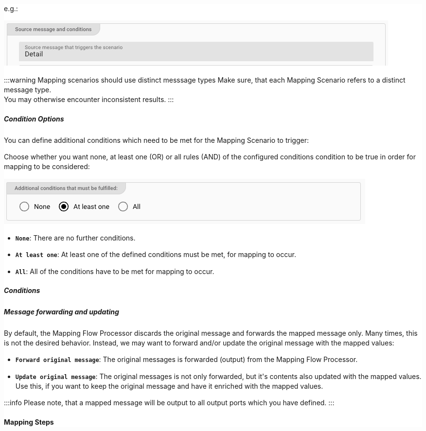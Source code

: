 e.g.:

![Source Message selected (Mapping Flow Asset)](.asset-flow-mapping_images/24ecaa1e.png)

:::warning Mapping scenarios should use distinct messsage types
Make sure, that each Mapping Scenario refers to a distinct message type.  
You may otherwise encounter inconsistent results.
:::

##### Condition Options 

You can define additional conditions which need to be met for the Mapping Scenario to trigger:

Choose whether you want none, at least one (OR) or all rules (AND) of the configured conditions condition to be true in order for mapping to be considered:

![Additional conditions that must be fulfilled (Mapping Flow Asset)](.asset-flow-mapping_images/6cdd8f29.png)

* **`None`**: There are no further conditions.

* **`At least one`**: At least one of the defined conditions must be met, for mapping to occur.

* **`All`**: All of the conditions have to be met for mapping to occur.

##### Conditions

<AssetConditions></AssetConditions>

##### Message forwarding and updating

By default, the Mapping Flow Processor discards the original message and forwards the mapped message only.
Many times, this is not the desired behavior.
Instead, we may want to forward and/or update the original message with the mapped values:

* **`Forward original message`**: The original messages is forwarded (output) from the Mapping Flow Processor.

* **`Update original message`**: The original messages is not only forwarded, but it's contents also updated with the mapped values. 
  Use this, if you want to keep the original message and have it enriched with the mapped values. 

:::info
Please note, that a mapped message will be output to all output ports which you have defined.
:::

#### Mapping Steps
